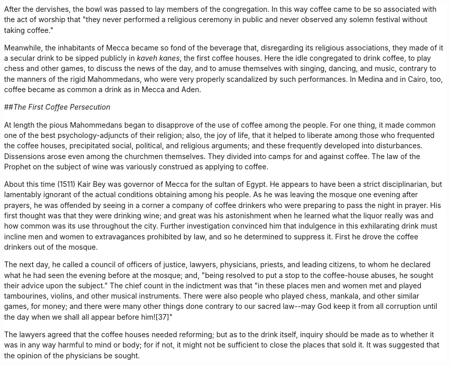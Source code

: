 
After the dervishes, the bowl was passed to lay members of the
congregation. In this way coffee came to be so associated with the act
of worship that "they never performed a religious ceremony in public and
never observed any solemn festival without taking coffee."

Meanwhile, the inhabitants of Mecca became so fond of the beverage that,
disregarding its religious associations, they made of it a secular drink
to be sipped publicly in _kaveh kanes_, the first coffee houses. Here
the idle congregated to drink coffee, to play chess and other games, to
discuss the news of the day, and to amuse themselves with singing,
dancing, and music, contrary to the manners of the rigid Mahommedans,
who were very properly scandalized by such performances. In Medina and
in Cairo, too, coffee became as common a drink as in Mecca and Aden.


##_The First Coffee Persecution_

At length the pious Mahommedans began to disapprove of the use of coffee
among the people. For one thing, it made common one of the best
psychology-adjuncts of their religion; also, the joy of life, that it
helped to liberate among those who frequented the coffee houses,
precipitated social, political, and religious arguments; and these
frequently developed into disturbances. Dissensions arose even among the
churchmen themselves. They divided into camps for and against coffee.
The law of the Prophet on the subject of wine was variously construed as
applying to coffee.

About this time (1511) Kair Bey was governor of Mecca for the sultan of
Egypt. He appears to have been a strict disciplinarian, but lamentably
ignorant of the actual conditions obtaining among his people. As he was
leaving the mosque one evening after prayers, he was offended by seeing
in a corner a company of coffee drinkers who were preparing to pass the
night in prayer. His first thought was that they were drinking wine; and
great was his astonishment when he learned what the liquor really was
and how common was its use throughout the city. Further investigation
convinced him that indulgence in this exhilarating drink must incline
men and women to extravagances prohibited by law, and so he determined
to suppress it. First he drove the coffee drinkers out of the mosque.

The next day, he called a council of officers of justice, lawyers,
physicians, priests, and leading citizens, to whom he declared what he
had seen the evening before at the mosque; and, "being resolved to put a
stop to the coffee-house abuses, he sought their advice upon the
subject." The chief count in the indictment was that "in these places
men and women met and played tambourines, violins, and other musical
instruments. There were also people who played chess, mankala, and other
similar games, for money; and there were many other things done contrary
to our sacred law--may God keep it from all corruption until the day
when we shall all appear before him![37]"

The lawyers agreed that the coffee houses needed reforming; but as to
the drink itself, inquiry should be made as to whether it was in any way
harmful to mind or body; for if not, it might not be sufficient to close
the places that sold it. It was suggested that the opinion of the
physicians be sought.
